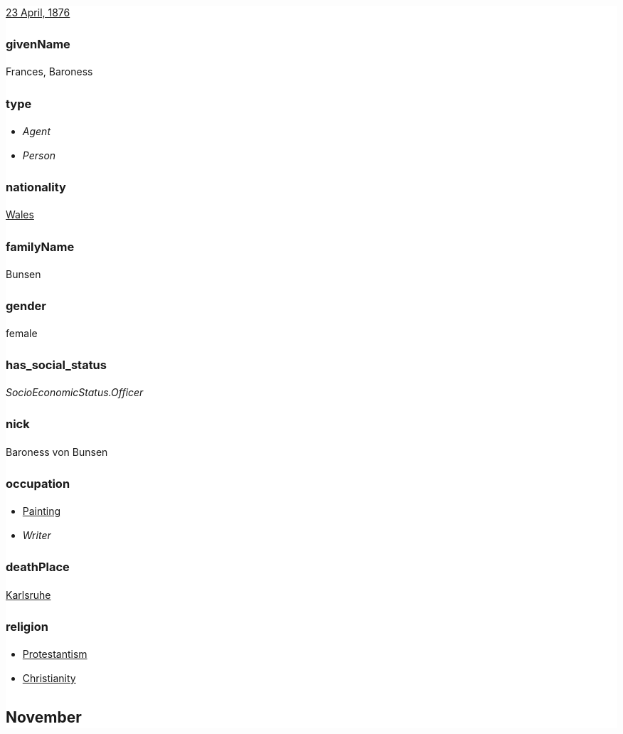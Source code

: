 
[23 April, 1876](#23-April-1876)

### givenName


Frances, Baroness

### type

 - *Agent*

 - *Person*

### nationality


[Wales](#Wales)

### familyName


Bunsen

### gender


female

### has_social_status


*SocioEconomicStatus.Officer*

### nick


Baroness von Bunsen

### occupation

 - [Painting](#Painting)

 - *Writer*

### deathPlace


[Karlsruhe](#Karlsruhe)

### religion

 - [Protestantism](#Protestantism)

 - [Christianity](#Christianity)

## November
